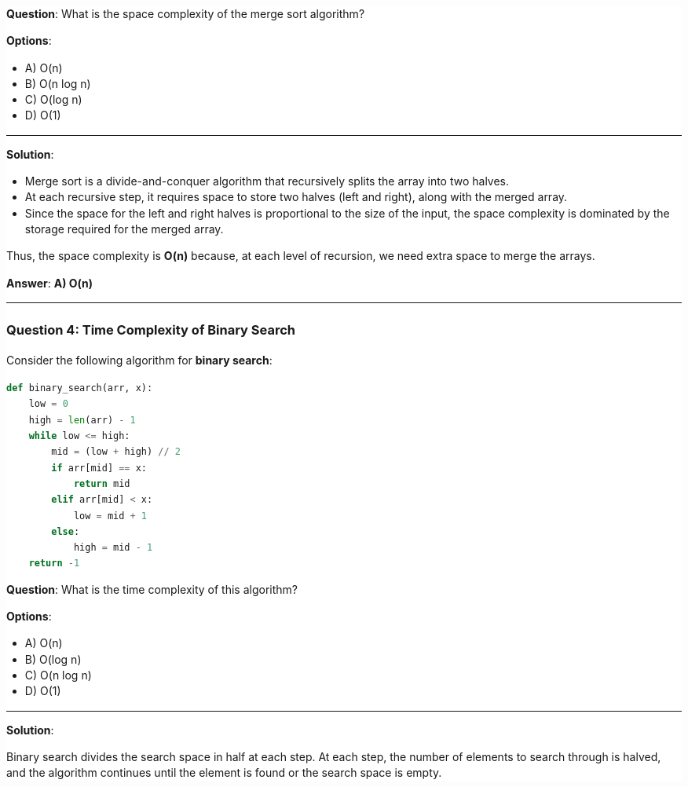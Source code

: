 **Question**: What is the space complexity of the merge sort algorithm?

**Options**:
- A) O(n)
- B) O(n log n)
- C) O(log n)
- D) O(1)

---

**Solution**:

- Merge sort is a divide-and-conquer algorithm that recursively splits the array into two halves.
- At each recursive step, it requires space to store two halves (left and right), along with the merged array.
- Since the space for the left and right halves is proportional to the size of the input, the space complexity is dominated by the storage required for the merged array.

Thus, the space complexity is **O(n)** because, at each level of recursion, we need extra space to merge the arrays.

**Answer**: **A) O(n)**

---

### **Question 4: Time Complexity of Binary Search**

Consider the following algorithm for **binary search**:

```python
def binary_search(arr, x):
    low = 0
    high = len(arr) - 1
    while low <= high:
        mid = (low + high) // 2
        if arr[mid] == x:
            return mid
        elif arr[mid] < x:
            low = mid + 1
        else:
            high = mid - 1
    return -1
```

**Question**: What is the time complexity of this algorithm?

**Options**:
- A) O(n)
- B) O(log n)
- C) O(n log n)
- D) O(1)

---

**Solution**:

Binary search divides the search space in half at each step. At each step, the number of elements to search through is halved, and the algorithm continues until the element is found or the search space is empty.
